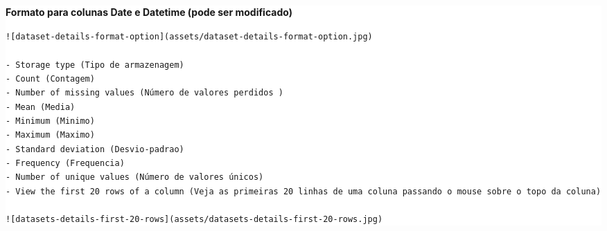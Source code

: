    **Formato para colunas Date e Datetime (pode ser modificado)**

    ![dataset-details-format-option](assets/dataset-details-format-option.jpg)

    - Storage type (Tipo de armazenagem)
    - Count (Contagem)
    - Number of missing values (Número de valores perdidos )
    - Mean (Media)
    - Minimum (Minimo)
    - Maximum (Maximo)
    - Standard deviation (Desvio-padrao)
    - Frequency (Frequencia)
    - Number of unique values (Número de valores únicos)
    - View the first 20 rows of a column (Veja as primeiras 20 linhas de uma coluna passando o mouse sobre o topo da coluna)

    ![datasets-details-first-20-rows](assets/datasets-details-first-20-rows.jpg)
